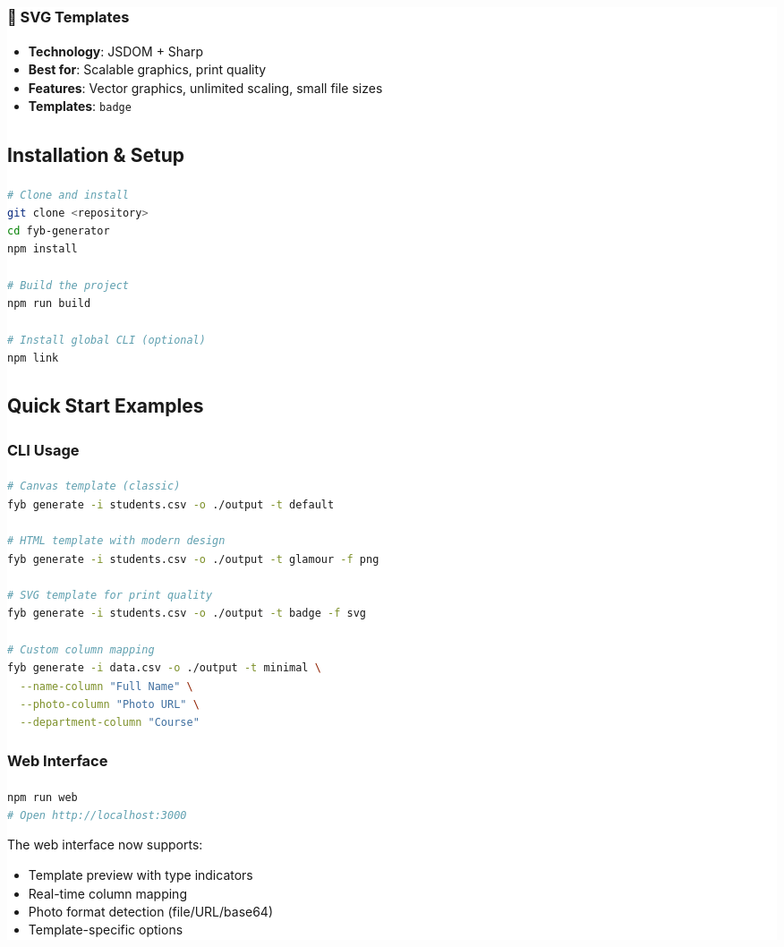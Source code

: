 ### 📐 SVG Templates
- **Technology**: JSDOM + Sharp
- **Best for**: Scalable graphics, print quality
- **Features**: Vector graphics, unlimited scaling, small file sizes
- **Templates**: `badge`

## Installation & Setup

```bash
# Clone and install
git clone <repository>
cd fyb-generator
npm install

# Build the project
npm run build

# Install global CLI (optional)
npm link
```

## Quick Start Examples

### CLI Usage

```bash
# Canvas template (classic)
fyb generate -i students.csv -o ./output -t default

# HTML template with modern design
fyb generate -i students.csv -o ./output -t glamour -f png

# SVG template for print quality
fyb generate -i students.csv -o ./output -t badge -f svg

# Custom column mapping
fyb generate -i data.csv -o ./output -t minimal \
  --name-column "Full Name" \
  --photo-column "Photo URL" \
  --department-column "Course"
```

### Web Interface

```bash
npm run web
# Open http://localhost:3000
```

The web interface now supports:
- Template preview with type indicators
- Real-time column mapping
- Photo format detection (file/URL/base64)
- Template-specific options
